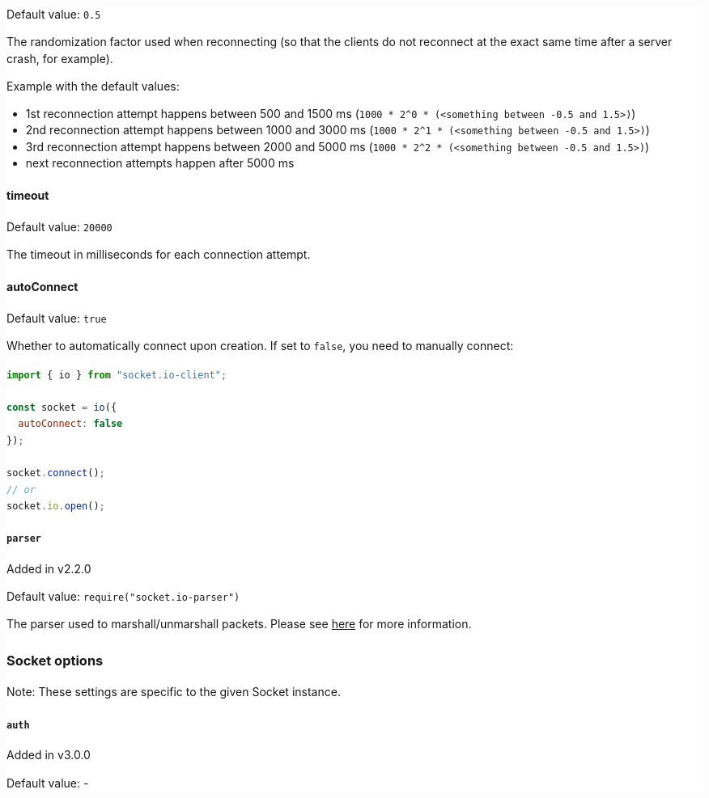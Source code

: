 Default value: `0.5`

The randomization factor used when reconnecting (so that the clients do not reconnect at the exact same time after a server crash, for example).

Example with the default values:

- 1st reconnection attempt happens between 500 and 1500 ms (`1000 * 2^0 * (<something between -0.5 and 1.5>)`)
- 2nd reconnection attempt happens between 1000 and 3000 ms (`1000 * 2^1 * (<something between -0.5 and 1.5>)`)
- 3rd reconnection attempt happens between 2000 and 5000 ms (`1000 * 2^2 * (<something between -0.5 and 1.5>)`)
- next reconnection attempts happen after 5000 ms

#### timeout

Default value: `20000`

The timeout in milliseconds for each connection attempt.

#### autoConnect

Default value: `true`

Whether to automatically connect upon creation. If set to `false`, you need to manually connect:

```js
import { io } from "socket.io-client";

const socket = io({
  autoConnect: false
});

socket.connect();
// or
socket.io.open();
```

#### `parser`

<span class="changelog">Added in v2.2.0</span>

Default value: `require("socket.io-parser")`

The parser used to marshall/unmarshall packets. Please see [here](../06-Advanced/custom-parser.md) for more information.

### Socket options

Note: These settings are specific to the given Socket instance.

#### `auth`

<span class="changelog">Added in v3.0.0</span>

Default value: -
